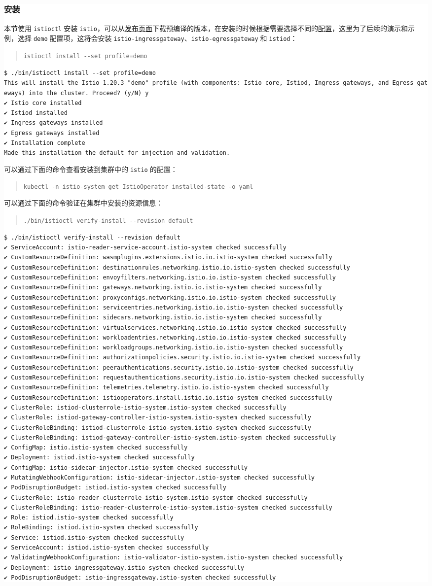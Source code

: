 

### 安装

本节使用 `istioctl` 安装 `istio`，可以从[发布页面](https://github.com/istio/istio/releases)下载预编译的版本，在安装的时候根据需要选择不同的[配置](https://istio.io/latest/zh/docs/setup/additional-setup/config-profiles/)，这里为了后续的演示和示例，选择 `demo` 配置项，这将会安装 `istio-ingressgateway`、`istio-egressgateway` 和 `istiod`：

> `istioctl install --set profile=demo`

```
$ ./bin/istioctl install --set profile=demo
This will install the Istio 1.20.3 "demo" profile (with components: Istio core, Istiod, Ingress gateways, and Egress gateways) into the cluster. Proceed? (y/N) y
✔ Istio core installed
✔ Istiod installed
✔ Ingress gateways installed
✔ Egress gateways installed
✔ Installation complete
Made this installation the default for injection and validation.
```

可以通过下面的命令查看安装到集群中的 `istio` 的配置：

> `kubectl -n istio-system get IstioOperator installed-state -o yaml`

可以通过下面的命令验证在集群中安装的资源信息：

> `./bin/istioctl verify-install --revision default`

```
$ ./bin/istioctl verify-install --revision default
✔ ServiceAccount: istio-reader-service-account.istio-system checked successfully
✔ CustomResourceDefinition: wasmplugins.extensions.istio.io.istio-system checked successfully
✔ CustomResourceDefinition: destinationrules.networking.istio.io.istio-system checked successfully
✔ CustomResourceDefinition: envoyfilters.networking.istio.io.istio-system checked successfully
✔ CustomResourceDefinition: gateways.networking.istio.io.istio-system checked successfully
✔ CustomResourceDefinition: proxyconfigs.networking.istio.io.istio-system checked successfully
✔ CustomResourceDefinition: serviceentries.networking.istio.io.istio-system checked successfully
✔ CustomResourceDefinition: sidecars.networking.istio.io.istio-system checked successfully
✔ CustomResourceDefinition: virtualservices.networking.istio.io.istio-system checked successfully
✔ CustomResourceDefinition: workloadentries.networking.istio.io.istio-system checked successfully
✔ CustomResourceDefinition: workloadgroups.networking.istio.io.istio-system checked successfully
✔ CustomResourceDefinition: authorizationpolicies.security.istio.io.istio-system checked successfully
✔ CustomResourceDefinition: peerauthentications.security.istio.io.istio-system checked successfully
✔ CustomResourceDefinition: requestauthentications.security.istio.io.istio-system checked successfully
✔ CustomResourceDefinition: telemetries.telemetry.istio.io.istio-system checked successfully
✔ CustomResourceDefinition: istiooperators.install.istio.io.istio-system checked successfully
✔ ClusterRole: istiod-clusterrole-istio-system.istio-system checked successfully
✔ ClusterRole: istiod-gateway-controller-istio-system.istio-system checked successfully
✔ ClusterRoleBinding: istiod-clusterrole-istio-system.istio-system checked successfully
✔ ClusterRoleBinding: istiod-gateway-controller-istio-system.istio-system checked successfully
✔ ConfigMap: istio.istio-system checked successfully
✔ Deployment: istiod.istio-system checked successfully
✔ ConfigMap: istio-sidecar-injector.istio-system checked successfully
✔ MutatingWebhookConfiguration: istio-sidecar-injector.istio-system checked successfully
✔ PodDisruptionBudget: istiod.istio-system checked successfully
✔ ClusterRole: istio-reader-clusterrole-istio-system.istio-system checked successfully
✔ ClusterRoleBinding: istio-reader-clusterrole-istio-system.istio-system checked successfully
✔ Role: istiod.istio-system checked successfully
✔ RoleBinding: istiod.istio-system checked successfully
✔ Service: istiod.istio-system checked successfully
✔ ServiceAccount: istiod.istio-system checked successfully
✔ ValidatingWebhookConfiguration: istio-validator-istio-system.istio-system checked successfully
✔ Deployment: istio-ingressgateway.istio-system checked successfully
✔ PodDisruptionBudget: istio-ingressgateway.istio-system checked successfully
```